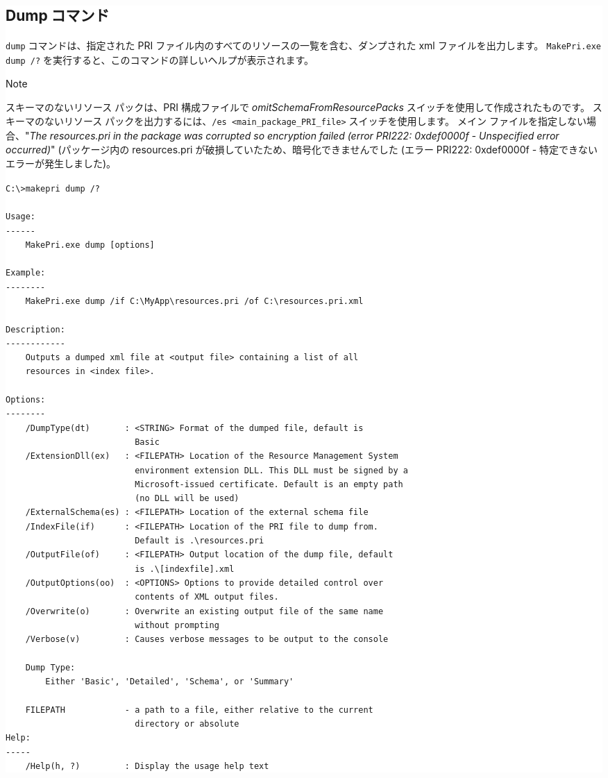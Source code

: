 ## <a name="dump-command"></a>Dump コマンド

`dump` コマンドは、指定された PRI ファイル内のすべてのリソースの一覧を含む、ダンプされた xml ファイルを出力します。 `MakePri.exe dump /?` を実行すると、このコマンドの詳しいヘルプが表示されます。

> [!NOTE]
> スキーマのないリソース パックは、PRI 構成ファイルで *omitSchemaFromResourcePacks* スイッチを使用して作成されたものです。 スキーマのないリソース パックを出力するには、`/es <main_package_PRI_file>` スイッチを使用します。 メイン ファイルを指定しない場合、"*The resources.pri in the package was corrupted so encryption failed (error PRI222: 0xdef0000f - Unspecified error occurred)*" (パッケージ内の resources.pri が破損していたため、暗号化できませんでした (エラー PRI222: 0xdef0000f - 特定できないエラーが発生しました)。

```
C:\>makepri dump /?

Usage:
------
    MakePri.exe dump [options]

Example:
--------
    MakePri.exe dump /if C:\MyApp\resources.pri /of C:\resources.pri.xml

Description:
------------
    Outputs a dumped xml file at <output file> containing a list of all 
    resources in <index file>.

Options:
--------
    /DumpType(dt)       : <STRING> Format of the dumped file, default is
                          Basic
    /ExtensionDll(ex)   : <FILEPATH> Location of the Resource Management System
                          environment extension DLL. This DLL must be signed by a
                          Microsoft-issued certificate. Default is an empty path
                          (no DLL will be used)
    /ExternalSchema(es) : <FILEPATH> Location of the external schema file
    /IndexFile(if)      : <FILEPATH> Location of the PRI file to dump from.
                          Default is .\resources.pri
    /OutputFile(of)     : <FILEPATH> Output location of the dump file, default
                          is .\[indexfile].xml
    /OutputOptions(oo)  : <OPTIONS> Options to provide detailed control over
                          contents of XML output files.
    /Overwrite(o)       : Overwrite an existing output file of the same name
                          without prompting
    /Verbose(v)         : Causes verbose messages to be output to the console

    Dump Type:
        Either 'Basic', 'Detailed', 'Schema', or 'Summary'

    FILEPATH            - a path to a file, either relative to the current
                          directory or absolute
Help:
-----
    /Help(h, ?)         : Display the usage help text
```
